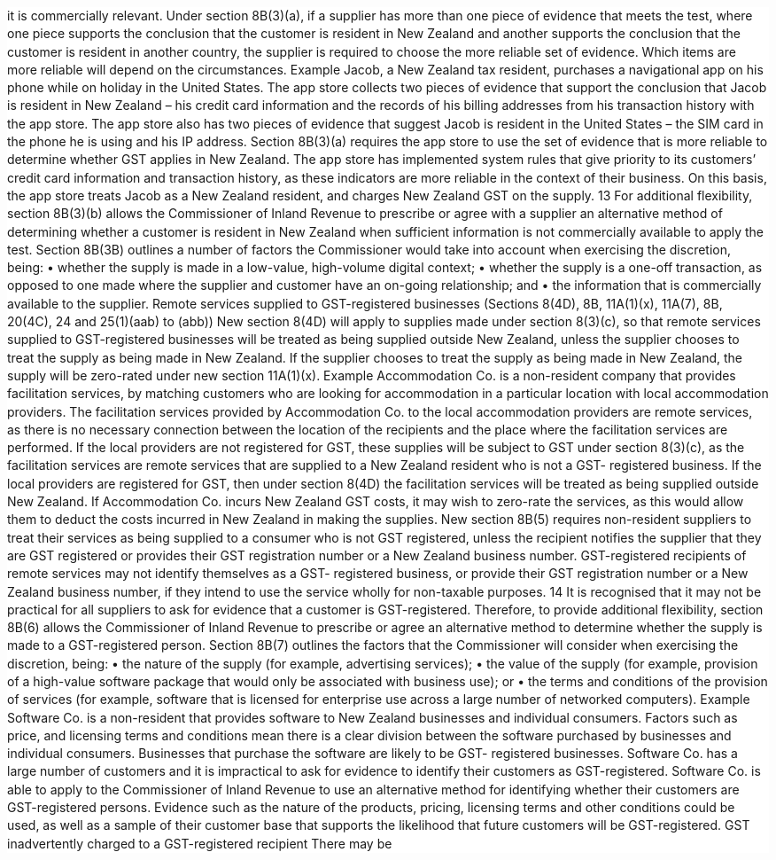 it is commercially relevant. Under section 8B(3)(a), if a supplier has more than one piece of evidence that meets the test, where one piece supports the conclusion that the customer is resident in New Zealand and another supports the conclusion that the customer is resident in another country, the supplier is required to choose the more reliable set of evidence. Which items are more reliable will depend on the circumstances. Example Jacob, a New Zealand tax resident, purchases a navigational app on his phone while on holiday in the United States. The app store collects two pieces of evidence that support the conclusion that Jacob is resident in New Zealand – his credit card information and the records of his billing addresses from his transaction history with the app store. The app store also has two pieces of evidence that suggest Jacob is resident in the United States – the SIM card in the phone he is using and his IP address. Section 8B(3)(a) requires the app store to use the set of evidence that is more reliable to determine whether GST applies in New Zealand. The app store has implemented system rules that give priority to its customers’ credit card information and transaction history, as these indicators are more reliable in the context of their business. On this basis, the app store treats Jacob as a New Zealand resident, and charges New Zealand GST on the supply. 13 For additional flexibility, section 8B(3)(b) allows the Commissioner of Inland Revenue to prescribe or agree with a supplier an alternative method of determining whether a customer is resident in New Zealand when sufficient information is not commercially available to apply the test. Section 8B(3B) outlines a number of factors the Commissioner would take into account when exercising the discretion, being: • whether the supply is made in a low-value, high-volume digital context; • whether the supply is a one-off transaction, as opposed to one made where the supplier and customer have an on-going relationship; and • the information that is commercially available to the supplier. Remote services supplied to GST-registered businesses (Sections 8(4D), 8B, 11A(1)(x), 11A(7), 8B, 20(4C), 24 and 25(1)(aab) to (abb)) New section 8(4D) will apply to supplies made under section 8(3)(c), so that remote services supplied to GST-registered businesses will be treated as being supplied outside New Zealand, unless the supplier chooses to treat the supply as being made in New Zealand. If the supplier chooses to treat the supply as being made in New Zealand, the supply will be zero-rated under new section 11A(1)(x). Example Accommodation Co. is a non-resident company that provides facilitation services, by matching customers who are looking for accommodation in a particular location with local accommodation providers. The facilitation services provided by Accommodation Co. to the local accommodation providers are remote services, as there is no necessary connection between the location of the recipients and the place where the facilitation services are performed. If the local providers are not registered for GST, these supplies will be subject to GST under section 8(3)(c), as the facilitation services are remote services that are supplied to a New Zealand resident who is not a GST- registered business. If the local providers are registered for GST, then under section 8(4D) the facilitation services will be treated as being supplied outside New Zealand. If Accommodation Co. incurs New Zealand GST costs, it may wish to zero-rate the services, as this would allow them to deduct the costs incurred in New Zealand in making the supplies. New section 8B(5) requires non-resident suppliers to treat their services as being supplied to a consumer who is not GST registered, unless the recipient notifies the supplier that they are GST registered or provides their GST registration number or a New Zealand business number. GST-registered recipients of remote services may not identify themselves as a GST- registered business, or provide their GST registration number or a New Zealand business number, if they intend to use the service wholly for non-taxable purposes. 14 It is recognised that it may not be practical for all suppliers to ask for evidence that a customer is GST-registered. Therefore, to provide additional flexibility, section 8B(6) allows the Commissioner of Inland Revenue to prescribe or agree an alternative method to determine whether the supply is made to a GST-registered person. Section 8B(7) outlines the factors that the Commissioner will consider when exercising the discretion, being: • the nature of the supply (for example, advertising services); • the value of the supply (for example, provision of a high-value software package that would only be associated with business use); or • the terms and conditions of the provision of services (for example, software that is licensed for enterprise use across a large number of networked computers). Example Software Co. is a non-resident that provides software to New Zealand businesses and individual consumers. Factors such as price, and licensing terms and conditions mean there is a clear division between the software purchased by businesses and individual consumers. Businesses that purchase the software are likely to be GST- registered businesses. Software Co. has a large number of customers and it is impractical to ask for evidence to identify their customers as GST-registered. Software Co. is able to apply to the Commissioner of Inland Revenue to use an alternative method for identifying whether their customers are GST-registered persons. Evidence such as the nature of the products, pricing, licensing terms and other conditions could be used, as well as a sample of their customer base that supports the likelihood that future customers will be GST-registered. GST inadvertently charged to a GST-registered recipient There may be